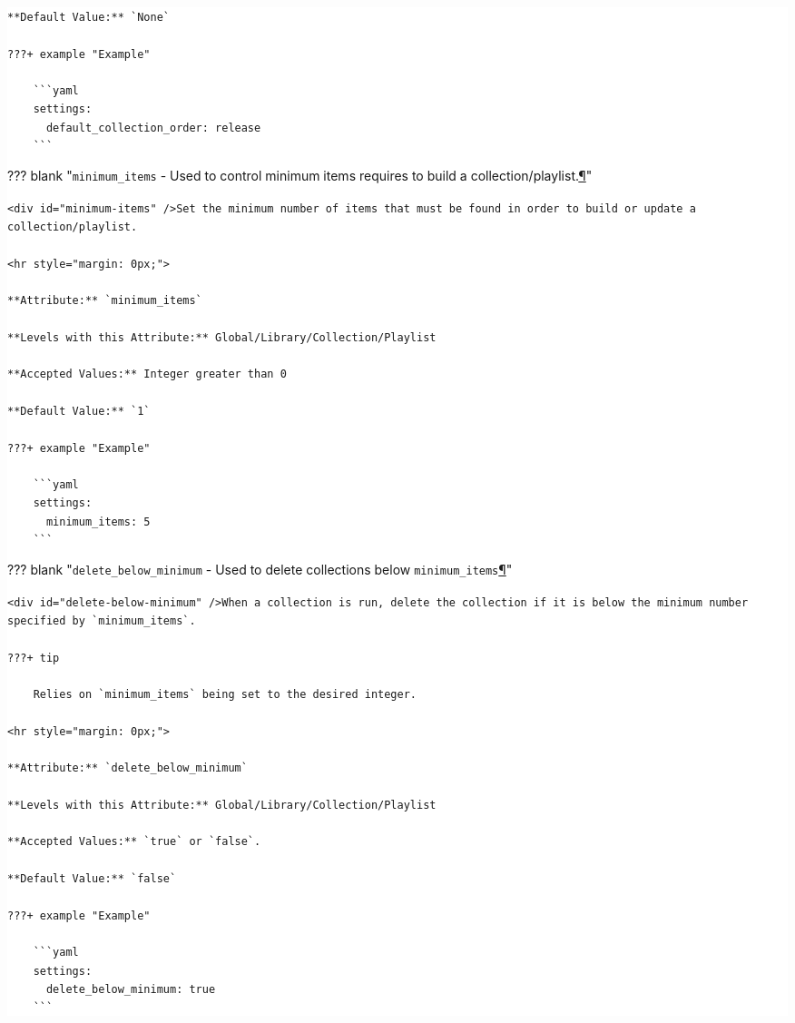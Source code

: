     **Default Value:** `None`

    ???+ example "Example"
        
        ```yaml
        settings:
          default_collection_order: release
        ```

??? blank "`minimum_items` - Used to control minimum items requires to build a collection/playlist.<a class="headerlink" href="#minimum-items" title="Permanent link">¶</a>"

    <div id="minimum-items" />Set the minimum number of items that must be found in order to build or update a 
    collection/playlist.

    <hr style="margin: 0px;">
    
    **Attribute:** `minimum_items`

    **Levels with this Attribute:** Global/Library/Collection/Playlist
    
    **Accepted Values:** Integer greater than 0

    **Default Value:** `1`

    ???+ example "Example"
        
        ```yaml
        settings:
          minimum_items: 5
        ```

??? blank "`delete_below_minimum` - Used to delete collections below `minimum_items`<a class="headerlink" href="#delete-below-minimum" title="Permanent link">¶</a>"

    <div id="delete-below-minimum" />When a collection is run, delete the collection if it is below the minimum number 
    specified by `minimum_items`.
    
    ???+ tip
    
        Relies on `minimum_items` being set to the desired integer.

    <hr style="margin: 0px;">
    
    **Attribute:** `delete_below_minimum`

    **Levels with this Attribute:** Global/Library/Collection/Playlist
    
    **Accepted Values:** `true` or `false`.

    **Default Value:** `false`

    ???+ example "Example"
        
        ```yaml
        settings:
          delete_below_minimum: true
        ```
